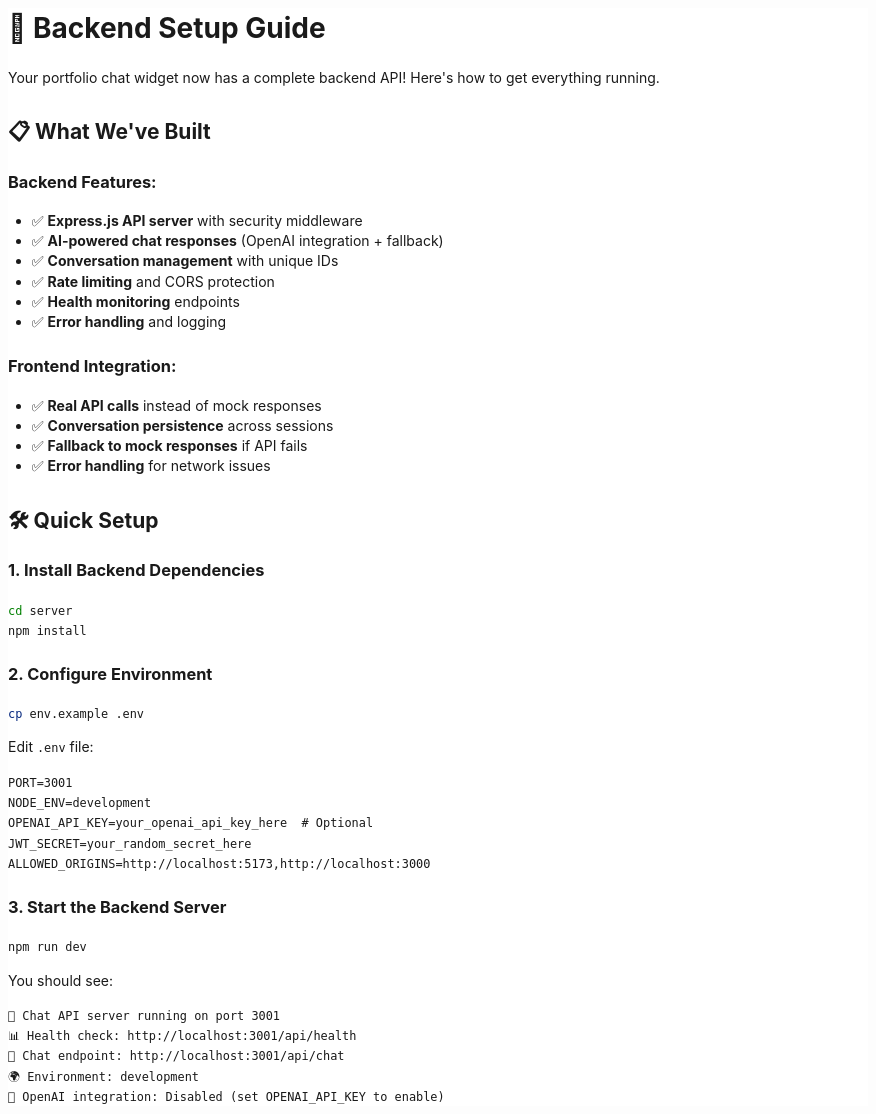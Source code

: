 # 🚀 Backend Setup Guide

Your portfolio chat widget now has a complete backend API! Here's how to get everything running.

## 📋 What We've Built

### **Backend Features:**
- ✅ **Express.js API server** with security middleware
- ✅ **AI-powered chat responses** (OpenAI integration + fallback)
- ✅ **Conversation management** with unique IDs
- ✅ **Rate limiting** and CORS protection
- ✅ **Health monitoring** endpoints
- ✅ **Error handling** and logging

### **Frontend Integration:**
- ✅ **Real API calls** instead of mock responses
- ✅ **Conversation persistence** across sessions
- ✅ **Fallback to mock responses** if API fails
- ✅ **Error handling** for network issues

## 🛠️ Quick Setup

### **1. Install Backend Dependencies**
```bash
cd server
npm install
```

### **2. Configure Environment**
```bash
cp env.example .env
```

Edit `.env` file:
```env
PORT=3001
NODE_ENV=development
OPENAI_API_KEY=your_openai_api_key_here  # Optional
JWT_SECRET=your_random_secret_here
ALLOWED_ORIGINS=http://localhost:5173,http://localhost:3000
```

### **3. Start the Backend Server**
```bash
npm run dev
```

You should see:
```
🚀 Chat API server running on port 3001
📊 Health check: http://localhost:3001/api/health
💬 Chat endpoint: http://localhost:3001/api/chat
🌍 Environment: development
🤖 OpenAI integration: Disabled (set OPENAI_API_KEY to enable)
```
